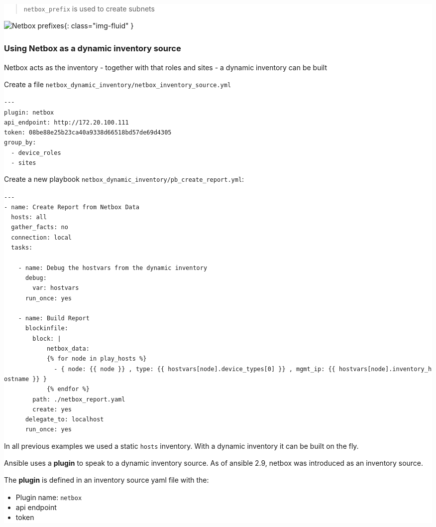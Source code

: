 > `netbox_prefix` is used to create subnets

![Netbox prefixes](/img/netbox/netbox_prefixes.png){: class="img-fluid" }

### Using Netbox as a dynamic inventory source

Netbox acts as the inventory - together with that roles and sites - a dynamic inventory can be built

Create a file `netbox_dynamic_inventory/netbox_inventory_source.yml`

    ---
    plugin: netbox
    api_endpoint: http://172.20.100.111
    token: 08be88e25b23ca40a9338d66518bd57de69d4305
    group_by:
      - device_roles
      - sites

Create a new playbook `netbox_dynamic_inventory/pb_create_report.yml`:

    ---
    - name: Create Report from Netbox Data
      hosts: all
      gather_facts: no
      connection: local
      tasks:
      
        - name: Debug the hostvars from the dynamic inventory
          debug:
            var: hostvars
          run_once: yes
      
        - name: Build Report
          blockinfile:
            block: |
                netbox_data:
                {% for node in play_hosts %}
                  - { node: {{ node }} , type: {{ hostvars[node].device_types[0] }} , mgmt_ip: {{ hostvars[node].inventory_hostname }} }
                {% endfor %}
            path: ./netbox_report.yaml
            create: yes
          delegate_to: localhost
          run_once: yes

In all previous examples we used a static `hosts` inventory.
With a dynamic inventory it can be built on the fly.

Ansible uses a **plugin** to speak to a dynamic inventory source.
As of ansible 2.9, netbox was introduced as an inventory source.

The **plugin** is defined in an inventory source yaml file with the:

* Plugin name: `netbox`
* api endpoint
* token
